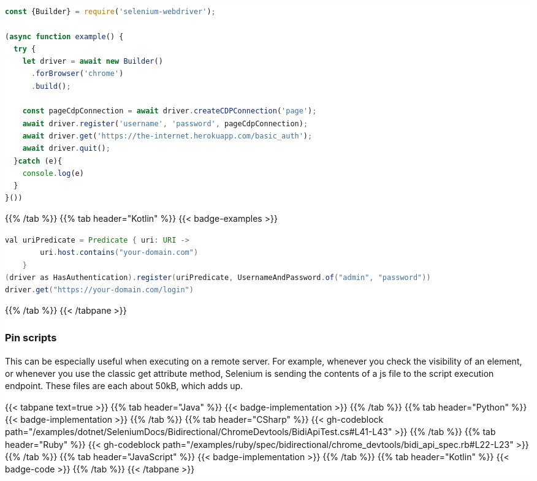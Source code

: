 ```js
const {Builder} = require('selenium-webdriver');

(async function example() {
  try {
    let driver = await new Builder()
      .forBrowser('chrome')
      .build();

    const pageCdpConnection = await driver.createCDPConnection('page');
    await driver.register('username', 'password', pageCdpConnection);
    await driver.get('https://the-internet.herokuapp.com/basic_auth');
    await driver.quit();
  }catch (e){
    console.log(e)
  }
}())
```
{{% /tab %}}
{{% tab header="Kotlin" %}}
{{< badge-examples >}}

```java
val uriPredicate = Predicate { uri: URI ->
        uri.host.contains("your-domain.com")
    }
(driver as HasAuthentication).register(uriPredicate, UsernameAndPassword.of("admin", "password"))
driver.get("https://your-domain.com/login")
```
{{% /tab %}}
{{< /tabpane >}}


### Pin scripts

This can be especially useful when executing on a remote server. For example,
whenever you check the visibility of an element, or whenever you use
the classic get attribute method, Selenium is sending the contents of a js file
to the script execution endpoint. These files are each about 50kB, which adds up.

{{< tabpane text=true >}}
{{% tab header="Java" %}}
{{< badge-implementation >}}
{{% /tab %}}
{{% tab header="Python" %}}
{{< badge-implementation >}}
{{% /tab %}}
{{% tab header="CSharp" %}}
{{< gh-codeblock path="/examples/dotnet/SeleniumDocs/Bidirectional/ChromeDevtools/BidiApiTest.cs#L41-L43" >}}
{{% /tab %}}
{{% tab header="Ruby" %}}
{{< gh-codeblock path="/examples/ruby/spec/bidirectional/chrome_devtools/bidi_api_spec.rb#L22-L23" >}}
{{% /tab %}}
{{% tab header="JavaScript" %}}
{{< badge-implementation >}}
{{% /tab %}}
{{% tab header="Kotlin" %}}
{{< badge-code >}}
{{% /tab %}}
{{< /tabpane >}}

